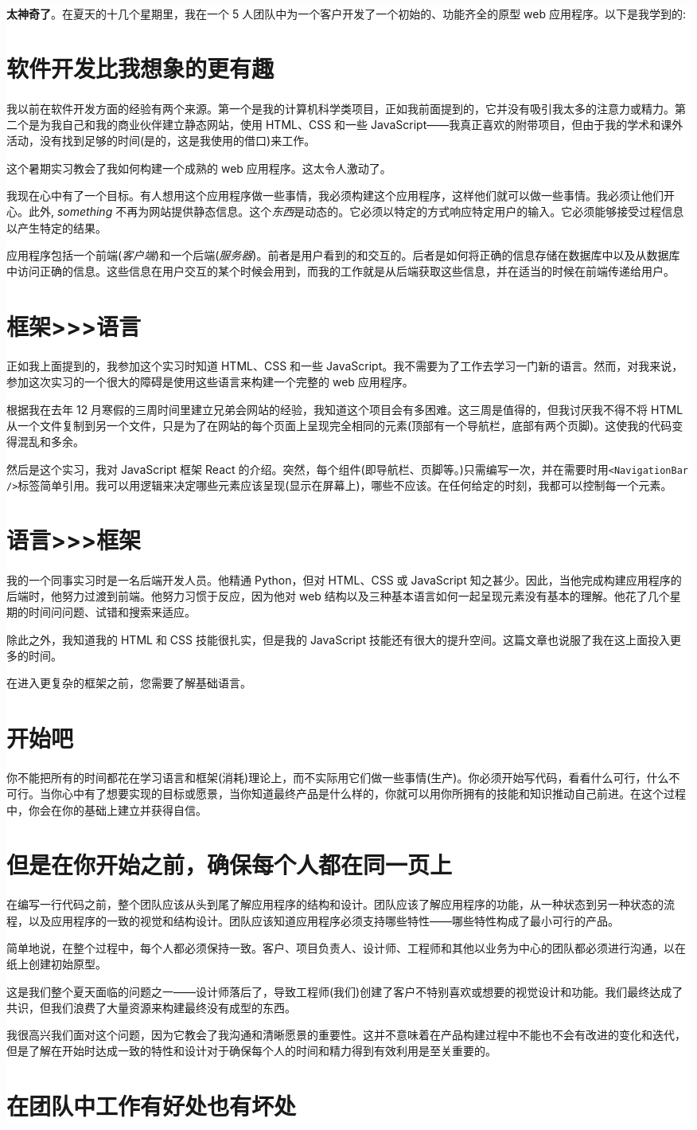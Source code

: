 **太神奇了**。在夏天的十几个星期里，我在一个 5 人团队中为一个客户开发了一个初始的、功能齐全的原型 web 应用程序。以下是我学到的:

# 软件开发比我想象的更有趣

我以前在软件开发方面的经验有两个来源。第一个是我的计算机科学类项目，正如我前面提到的，它并没有吸引我太多的注意力或精力。第二个是为我自己和我的商业伙伴建立静态网站，使用 HTML、CSS 和一些 JavaScript——我真正喜欢的附带项目，但由于我的学术和课外活动，没有找到足够的时间(是的，这是我使用的借口)来工作。

这个暑期实习教会了我如何构建一个成熟的 web 应用程序。这太令人激动了。

我现在心中有了一个目标。有人想用这个应用程序做一些事情，我必须构建这个应用程序，这样他们就可以做一些事情。我必须让他们开心。此外, *something* 不再为网站提供静态信息。这个*东西*是动态的。它必须以特定的方式响应特定用户的输入。它必须能够接受过程信息以产生特定的结果。

应用程序包括一个前端(*客户端*)和一个后端(*服务器*)。前者是用户看到的和交互的。后者是如何将正确的信息存储在数据库中以及从数据库中访问正确的信息。这些信息在用户交互的某个时候会用到，而我的工作就是从后端获取这些信息，并在适当的时候在前端传递给用户。

# 框架>>>语言

正如我上面提到的，我参加这个实习时知道 HTML、CSS 和一些 JavaScript。我不需要为了工作去学习一门新的语言。然而，对我来说，参加这次实习的一个很大的障碍是使用这些语言来构建一个完整的 web 应用程序。

根据我在去年 12 月寒假的三周时间里建立兄弟会网站的经验，我知道这个项目会有多困难。这三周是值得的，但我讨厌我不得不将 HTML 从一个文件复制到另一个文件，只是为了在网站的每个页面上呈现完全相同的元素(顶部有一个导航栏，底部有两个页脚)。这使我的代码变得混乱和多余。

然后是这个实习，我对 JavaScript 框架 React 的介绍。突然，每个组件(即导航栏、页脚等。)只需编写一次，并在需要时用`<NavigationBar />`标签简单引用。我可以用逻辑来决定哪些元素应该呈现(显示在屏幕上)，哪些不应该。在任何给定的时刻，我都可以控制每一个元素。

# 语言>>>框架

我的一个同事实习时是一名后端开发人员。他精通 Python，但对 HTML、CSS 或 JavaScript 知之甚少。因此，当他完成构建应用程序的后端时，他努力过渡到前端。他努力习惯于反应，因为他对 web 结构以及三种基本语言如何一起呈现元素没有基本的理解。他花了几个星期的时间问问题、试错和搜索来适应。

除此之外，我知道我的 HTML 和 CSS 技能很扎实，但是我的 JavaScript 技能还有很大的提升空间。这篇文章也说服了我在这上面投入更多的时间。

在进入更复杂的框架之前，您需要了解基础语言。

# 开始吧

你不能把所有的时间都花在学习语言和框架(消耗)理论上，而不实际用它们做一些事情(生产)。你必须开始写代码，看看什么可行，什么不可行。当你心中有了想要实现的目标或愿景，当你知道最终产品是什么样的，你就可以用你所拥有的技能和知识推动自己前进。在这个过程中，你会在你的基础上建立并获得自信。

# 但是在你开始之前，确保每个人都在同一页上

在编写一行代码之前，整个团队应该从头到尾了解应用程序的结构和设计。团队应该了解应用程序的功能，从一种状态到另一种状态的流程，以及应用程序的一致的视觉和结构设计。团队应该知道应用程序必须支持哪些特性——哪些特性构成了最小可行的产品。

简单地说，在整个过程中，每个人都必须保持一致。客户、项目负责人、设计师、工程师和其他以业务为中心的团队都必须进行沟通，以在纸上创建初始原型。

这是我们整个夏天面临的问题之一——设计师落后了，导致工程师(我们)创建了客户不特别喜欢或想要的视觉设计和功能。我们最终达成了共识，但我们浪费了大量资源来构建最终没有成型的东西。

我很高兴我们面对这个问题，因为它教会了我沟通和清晰愿景的重要性。这并不意味着在产品构建过程中不能也不会有改进的变化和迭代，但是了解在开始时达成一致的特性和设计对于确保每个人的时间和精力得到有效利用是至关重要的。

# 在团队中工作有好处也有坏处
